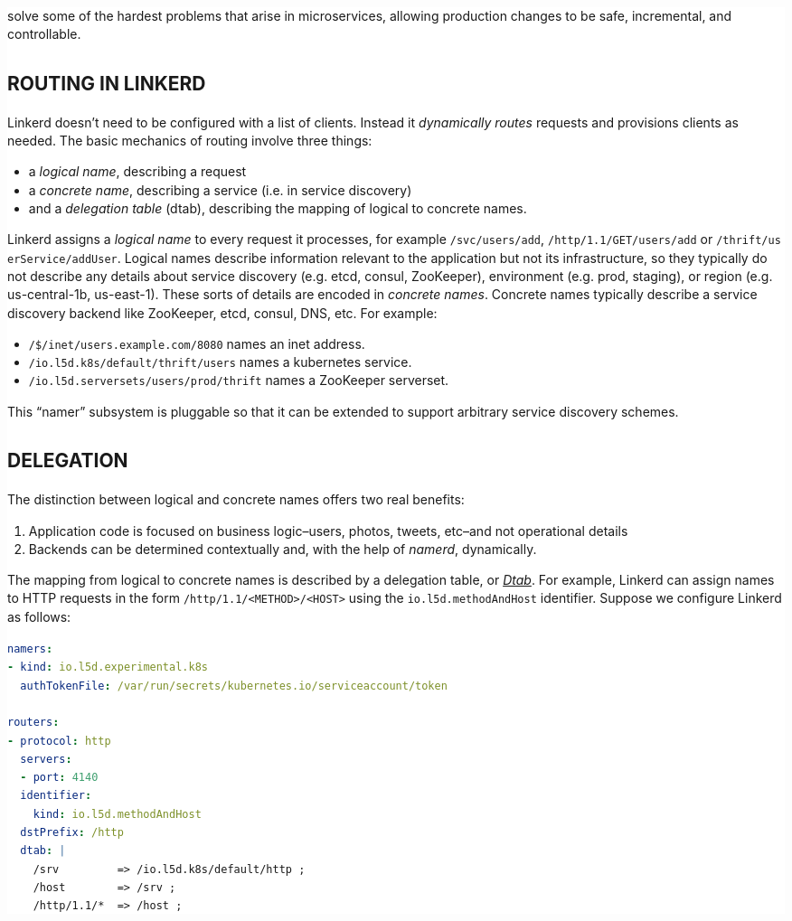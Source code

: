 solve some of the hardest problems that arise in microservices, allowing
production changes to be safe, incremental, and controllable.

## ROUTING IN LINKERD

Linkerd doesn’t need to be configured with a list of clients. Instead
it *dynamically routes* requests and provisions clients as needed. The basic
mechanics of routing involve three things:

- a *logical name*, describing a request
- a *concrete name*, describing a service (i.e. in service discovery)
- and a *delegation table* (dtab), describing the mapping of logical to concrete
  names.

Linkerd assigns a *logical name* to every request it processes, for
example `/svc/users/add`, `/http/1.1/GET/users/add` or `/thrift/userService/addUser`.
Logical names describe information relevant to the application but not its
infrastructure, so they typically do not describe any details about service
discovery (e.g. etcd, consul, ZooKeeper), environment (e.g. prod, staging), or
region (e.g. us-central-1b, us-east-1). These sorts of details are encoded
in *concrete names*. Concrete names typically describe a service discovery
backend like ZooKeeper, etcd, consul, DNS, etc. For example:

- `/$/inet/users.example.com/8080` names an inet address.
- `/io.l5d.k8s/default/thrift/users` names a kubernetes service.
- `/io.l5d.serversets/users/prod/thrift` names a ZooKeeper serverset.

This “namer” subsystem is pluggable so that it can be extended to support
arbitrary service discovery schemes.

## DELEGATION

The distinction between logical and concrete names offers two real benefits:

1. Application code is focused on business logic–users, photos, tweets, etc–and
   not operational details
2. Backends can be determined contextually and, with the help of *namerd*,
   dynamically.

The mapping from logical to concrete names is described by a delegation table,
or [_Dtab_](https://linkerd.io/doc/dtabs/). For example, Linkerd can assign
names to HTTP requests in the form `/http/1.1/<METHOD>/<HOST>` using
the `io.l5d.methodAndHost` identifier. Suppose we configure Linkerd as follows:

```yaml
namers:
- kind: io.l5d.experimental.k8s
  authTokenFile: /var/run/secrets/kubernetes.io/serviceaccount/token

routers:
- protocol: http
  servers:
  - port: 4140
  identifier:
    kind: io.l5d.methodAndHost
  dstPrefix: /http
  dtab: |
    /srv         => /io.l5d.k8s/default/http ;
    /host        => /srv ;
    /http/1.1/*  => /host ;
```
